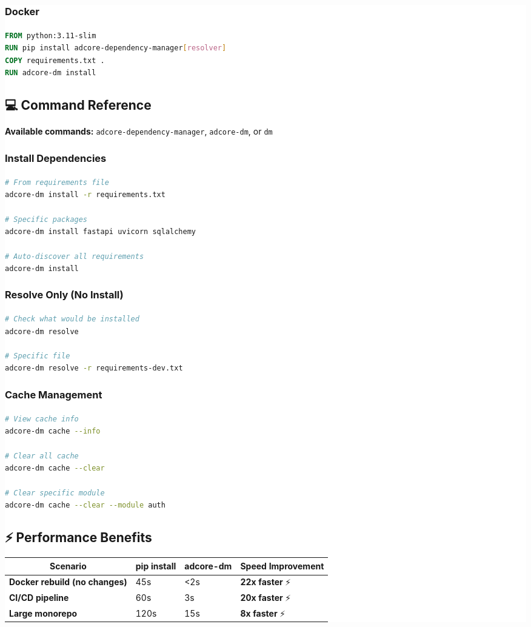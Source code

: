 ### Docker
```dockerfile
FROM python:3.11-slim
RUN pip install adcore-dependency-manager[resolver]
COPY requirements.txt .
RUN adcore-dm install
```

## 💻 Command Reference

**Available commands:** `adcore-dependency-manager`, `adcore-dm`, or `dm`

### Install Dependencies
```bash
# From requirements file
adcore-dm install -r requirements.txt

# Specific packages
adcore-dm install fastapi uvicorn sqlalchemy

# Auto-discover all requirements
adcore-dm install
```

### Resolve Only (No Install)
```bash
# Check what would be installed
adcore-dm resolve

# Specific file
adcore-dm resolve -r requirements-dev.txt
```

### Cache Management
```bash
# View cache info
adcore-dm cache --info

# Clear all cache
adcore-dm cache --clear

# Clear specific module
adcore-dm cache --clear --module auth
```

## ⚡ Performance Benefits

| Scenario | pip install | adcore-dm | Speed Improvement |
|----------|-------------|-----------|-------------------|
| **Docker rebuild (no changes)** | 45s | <2s | **22x faster** ⚡ |
| **CI/CD pipeline** | 60s | 3s | **20x faster** ⚡ |
| **Large monorepo** | 120s | 15s | **8x faster** ⚡ |

